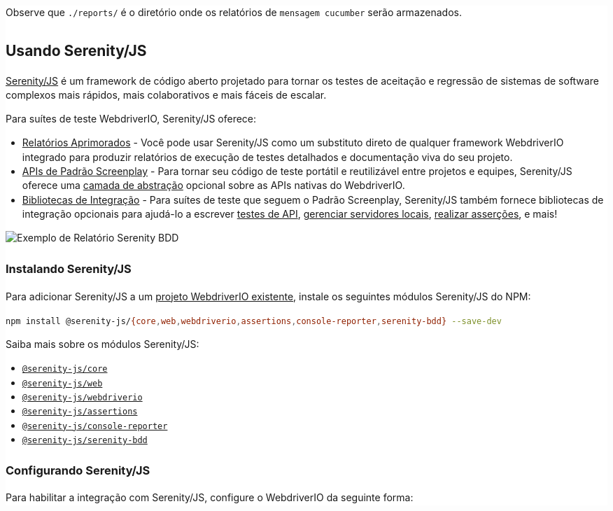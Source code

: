 Observe que `./reports/` é o diretório onde os relatórios de `mensagem cucumber` serão armazenados.

## Usando Serenity/JS

[Serenity/JS](https://serenity-js.org?pk_campaign=wdio8&pk_source=webdriver.io) é um framework de código aberto projetado para tornar os testes de aceitação e regressão de sistemas de software complexos mais rápidos, mais colaborativos e mais fáceis de escalar.

Para suítes de teste WebdriverIO, Serenity/JS oferece:
- [Relatórios Aprimorados](https://serenity-js.org/handbook/reporting/?pk_campaign=wdio8&pk_source=webdriver.io) - Você pode usar Serenity/JS
  como um substituto direto de qualquer framework WebdriverIO integrado para produzir relatórios de execução de testes detalhados e documentação viva do seu projeto.
- [APIs de Padrão Screenplay](https://serenity-js.org/handbook/design/screenplay-pattern/?pk_campaign=wdio8&pk_source=webdriver.io) - Para tornar seu código de teste portátil e reutilizável entre projetos e equipes,
  Serenity/JS oferece uma [camada de abstração](https://serenity-js.org/api/webdriverio?pk_campaign=wdio8&pk_source=webdriver.io) opcional sobre as APIs nativas do WebdriverIO.
- [Bibliotecas de Integração](https://serenity-js.org/api/core/?pk_campaign=wdio8&pk_source=webdriver.io) - Para suítes de teste que seguem o Padrão Screenplay,
  Serenity/JS também fornece bibliotecas de integração opcionais para ajudá-lo a escrever [testes de API](https://serenity-js.org/api/rest/?pk_campaign=wdio8&pk_source=webdriver.io),
  [gerenciar servidores locais](https://serenity-js.org/api/local-server/?pk_campaign=wdio8&pk_source=webdriver.io), [realizar asserções](https://serenity-js.org/api/assertions/?pk_campaign=wdio8&pk_source=webdriver.io), e mais!

![Exemplo de Relatório Serenity BDD](/img/serenity-bdd-reporter.png)

### Instalando Serenity/JS

Para adicionar Serenity/JS a um [projeto WebdriverIO existente](https://webdriver.io/docs/gettingstarted), instale os seguintes módulos Serenity/JS do NPM:

```sh npm2yarn
npm install @serenity-js/{core,web,webdriverio,assertions,console-reporter,serenity-bdd} --save-dev
```

Saiba mais sobre os módulos Serenity/JS:
- [`@serenity-js/core`](https://serenity-js.org/api/core/?pk_campaign=wdio8&pk_source=webdriver.io)
- [`@serenity-js/web`](https://serenity-js.org/api/web/?pk_campaign=wdio8&pk_source=webdriver.io)
- [`@serenity-js/webdriverio`](https://serenity-js.org/api/webdriverio/?pk_campaign=wdio8&pk_source=webdriver.io)
- [`@serenity-js/assertions`](https://serenity-js.org/api/assertions/?pk_campaign=wdio8&pk_source=webdriver.io)
- [`@serenity-js/console-reporter`](https://serenity-js.org/api/console-reporter/?pk_campaign=wdio8&pk_source=webdriver.io)
- [`@serenity-js/serenity-bdd`](https://serenity-js.org/api/serenity-bdd/?pk_campaign=wdio8&pk_source=webdriver.io)

### Configurando Serenity/JS

Para habilitar a integração com Serenity/JS, configure o WebdriverIO da seguinte forma:
